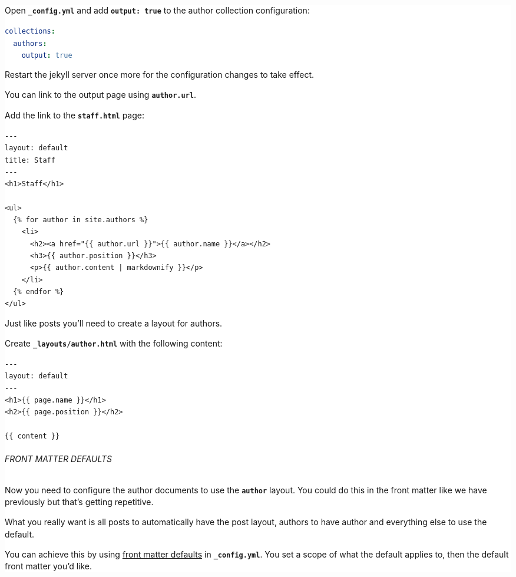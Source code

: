 Open **`_config.yml`** and add **`output: true`** to the author collection configuration:

```yml
collections:
  authors:
    output: true
```

Restart the jekyll server once more for the configuration changes to take effect.

You can link to the output page using **`author.url`**.

Add the link to the **`staff.html`** page:

```liquid
---
layout: default
title: Staff
---
<h1>Staff</h1>

<ul>
  {% for author in site.authors %}
    <li>
      <h2><a href="{{ author.url }}">{{ author.name }}</a></h2>
      <h3>{{ author.position }}</h3>
      <p>{{ author.content | markdownify }}</p>
    </li>
  {% endfor %}
</ul>
```

Just like posts you’ll need to create a layout for authors.

Create **`_layouts/author.html`** with the following content:

```liquid
---
layout: default
---
<h1>{{ page.name }}</h1>
<h2>{{ page.position }}</h2>

{{ content }}
```

###### FRONT MATTER DEFAULTS

Now you need to configure the author documents to use the **`author`** layout. You could do this in the front matter like we have previously but that’s getting repetitive.

What you really want is all posts to automatically have the post layout, authors to have author and everything else to use the default.

You can achieve this by using [front matter defaults](https://jekyllrb.com/docs/configuration/front-matter-defaults/) in **`_config.yml`**. You set a scope of what the default applies to, then the default front matter you’d like.
